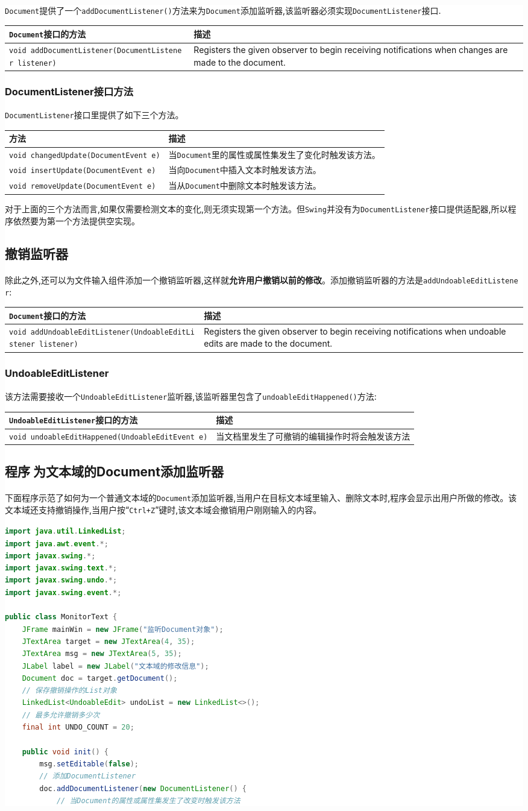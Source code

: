 `Document`提供了一个`addDocumentListener()`方法来为`Document`添加监听器,该监听器必须实现`DocumentListener`接口.

|`Document`接口的方法|描述|
|:--|:--|
|`void addDocumentListener(DocumentListener listener)`|Registers the given observer to begin receiving notifications when changes are made to the document.|

### DocumentListener接口方法

`DocumentListener`接口里提供了如下三个方法。

|方法|描述|
|:--|:--|
|`void changedUpdate(DocumentEvent e)`|当`Document`里的属性或属性集发生了变化时触发该方法。|
|`void insertUpdate(DocumentEvent e)`|当向`Document`中插入文本时触发该方法。|
|`void removeUpdate(DocumentEvent e)`|当从`Document`中删除文本时触发该方法。|

对于上面的三个方法而言,如果仅需要检测文本的变化,则无须实现第一个方法。但`Swing`并没有为`DocumentListener`接口提供适配器,所以程序依然要为第一个方法提供空实现。

## 撤销监听器

除此之外,还可以为文件输入组件添加一个撤销监听器,这样就**允许用户撤销以前的修改**。添加撤销监听器的方法是`addUndoableEditListener`:

|`Document`接口的方法|描述|
|:--|:--|
|`void addUndoableEditListener(UndoableEditListener listener)`|Registers the given observer to begin receiving notifications when undoable edits are made to the document.|

### UndoableEditListener

该方法需要接收一个`UndoableEditListener`监听器,该监听器里包含了`undoableEditHappened()`方法:

|`UndoableEditListener`接口的方法|描述|
|:--|:--|
|`void undoableEditHappened(UndoableEditEvent e)`|当文档里发生了可撤销的编辑操作时将会触发该方法|

## 程序 为文本域的Document添加监听器

下面程序示范了如何为一个普通文本域的`Document`添加监听器,当用户在目标文本域里输入、删除文本时,程序会显示出用户所做的修改。该文本域还支持撤销操作,当用户按“`Ctrl+Z`”键时,该文本域会撤销用户刚刚输入的内容。

```java
import java.util.LinkedList;
import java.awt.event.*;
import javax.swing.*;
import javax.swing.text.*;
import javax.swing.undo.*;
import javax.swing.event.*;

public class MonitorText {
    JFrame mainWin = new JFrame("监听Document对象");
    JTextArea target = new JTextArea(4, 35);
    JTextArea msg = new JTextArea(5, 35);
    JLabel label = new JLabel("文本域的修改信息");
    Document doc = target.getDocument();
    // 保存撤销操作的List对象
    LinkedList<UndoableEdit> undoList = new LinkedList<>();
    // 最多允许撤销多少次
    final int UNDO_COUNT = 20;

    public void init() {
        msg.setEditable(false);
        // 添加DocumentListener
        doc.addDocumentListener(new DocumentListener() {
            // 当Document的属性或属性集发生了改变时触发该方法
```